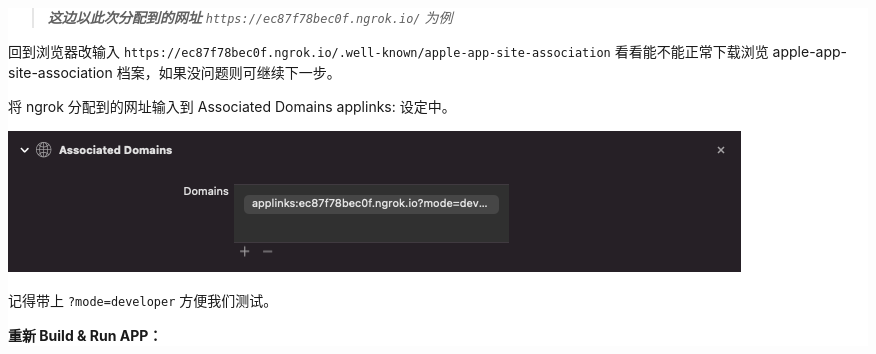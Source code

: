 

> ***这边以此次分配到的网址** `https://ec87f78bec0f.ngrok.io/` 为例*



回到浏览器改输入 `https://ec87f78bec0f.ngrok.io/.well-known/apple-app-site-association` 看看能不能正常下载浏览 apple-app-site-association 档案，如果没问题则可继续下一步。



将 ngrok 分配到的网址输入到 Associated Domains applinks: 设定中。



![](/assets/12c5026da33d/1*K5Eio0Yi7nNHQuLSuIsYeA.png)



记得带上 `?mode=developer` 方便我们测试。



**重新 Build & Run APP：**



